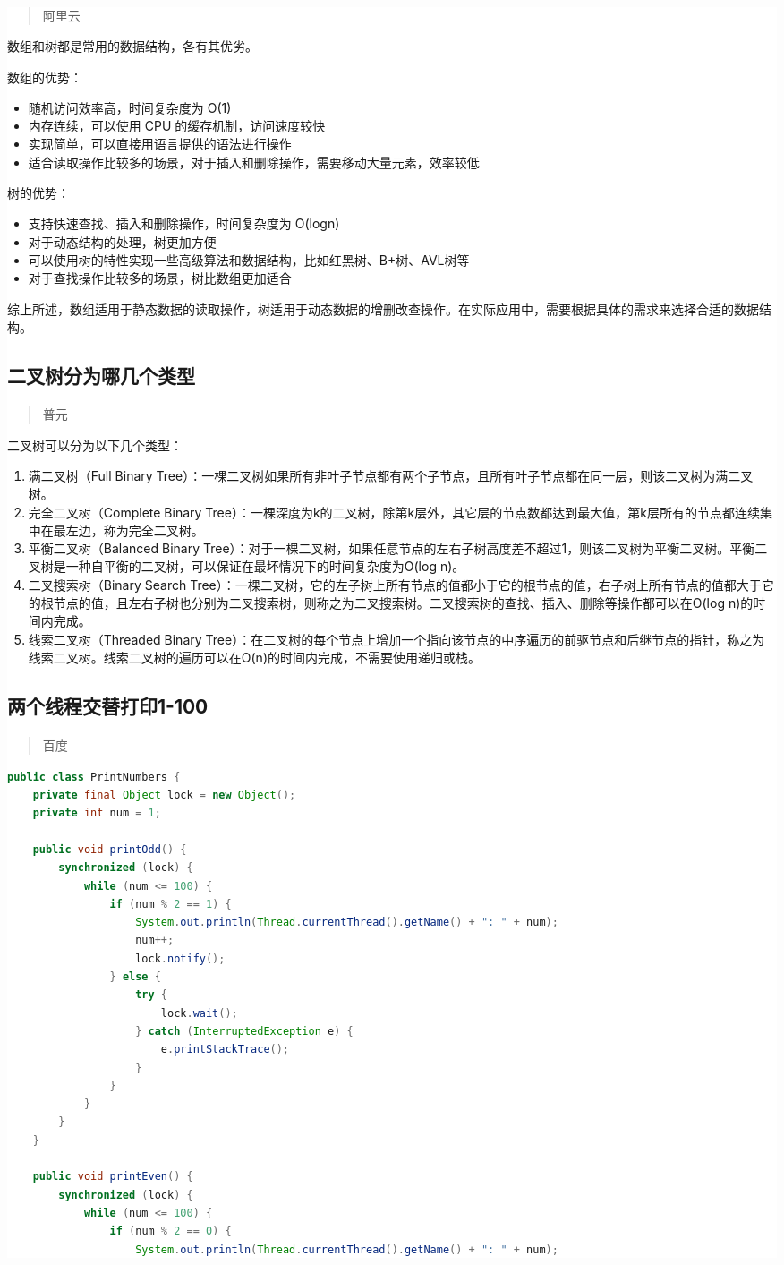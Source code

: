> 阿里云

数组和树都是常用的数据结构，各有其优劣。

数组的优势：

- 随机访问效率高，时间复杂度为 O(1)
- 内存连续，可以使用 CPU 的缓存机制，访问速度较快
- 实现简单，可以直接用语言提供的语法进行操作
- 适合读取操作比较多的场景，对于插入和删除操作，需要移动大量元素，效率较低

树的优势：

- 支持快速查找、插入和删除操作，时间复杂度为 O(logn)
- 对于动态结构的处理，树更加方便
- 可以使用树的特性实现一些高级算法和数据结构，比如红黑树、B+树、AVL树等
- 对于查找操作比较多的场景，树比数组更加适合

综上所述，数组适用于静态数据的读取操作，树适用于动态数据的增删改查操作。在实际应用中，需要根据具体的需求来选择合适的数据结构。

## 二叉树分为哪几个类型

> 普元

二叉树可以分为以下几个类型：

1. 满二叉树（Full Binary Tree）：一棵二叉树如果所有非叶子节点都有两个子节点，且所有叶子节点都在同一层，则该二叉树为满二叉树。
2. 完全二叉树（Complete Binary Tree）：一棵深度为k的二叉树，除第k层外，其它层的节点数都达到最大值，第k层所有的节点都连续集中在最左边，称为完全二叉树。
3. 平衡二叉树（Balanced Binary Tree）：对于一棵二叉树，如果任意节点的左右子树高度差不超过1，则该二叉树为平衡二叉树。平衡二叉树是一种自平衡的二叉树，可以保证在最坏情况下的时间复杂度为O(log n)。
4. 二叉搜索树（Binary Search Tree）：一棵二叉树，它的左子树上所有节点的值都小于它的根节点的值，右子树上所有节点的值都大于它的根节点的值，且左右子树也分别为二叉搜索树，则称之为二叉搜索树。二叉搜索树的查找、插入、删除等操作都可以在O(log n)的时间内完成。
5. 线索二叉树（Threaded Binary Tree）：在二叉树的每个节点上增加一个指向该节点的中序遍历的前驱节点和后继节点的指针，称之为线索二叉树。线索二叉树的遍历可以在O(n)的时间内完成，不需要使用递归或栈。

## 两个线程交替打印1-100

> 百度

```java
public class PrintNumbers {
    private final Object lock = new Object();
    private int num = 1;

    public void printOdd() {
        synchronized (lock) {
            while (num <= 100) {
                if (num % 2 == 1) {
                    System.out.println(Thread.currentThread().getName() + ": " + num);
                    num++;
                    lock.notify();
                } else {
                    try {
                        lock.wait();
                    } catch (InterruptedException e) {
                        e.printStackTrace();
                    }
                }
            }
        }
    }

    public void printEven() {
        synchronized (lock) {
            while (num <= 100) {
                if (num % 2 == 0) {
                    System.out.println(Thread.currentThread().getName() + ": " + num);
```